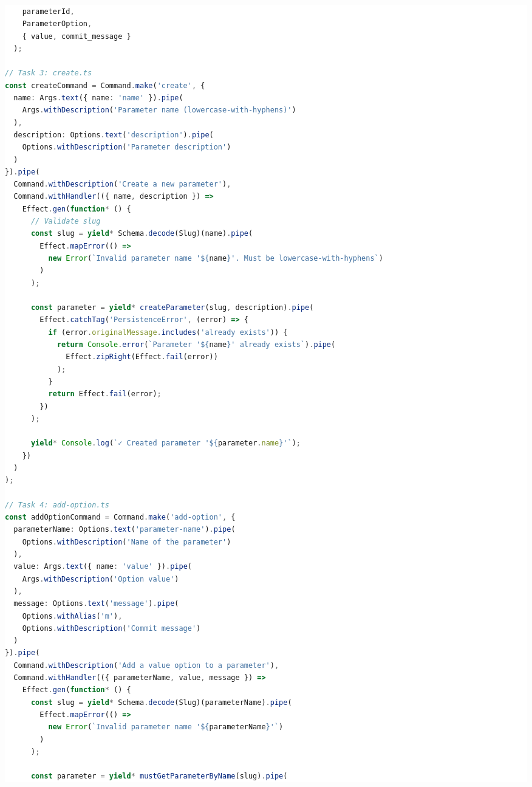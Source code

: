```typescript
    parameterId,
    ParameterOption,
    { value, commit_message }
  );

// Task 3: create.ts
const createCommand = Command.make('create', {
  name: Args.text({ name: 'name' }).pipe(
    Args.withDescription('Parameter name (lowercase-with-hyphens)')
  ),
  description: Options.text('description').pipe(
    Options.withDescription('Parameter description')
  )
}).pipe(
  Command.withDescription('Create a new parameter'),
  Command.withHandler(({ name, description }) =>
    Effect.gen(function* () {
      // Validate slug
      const slug = yield* Schema.decode(Slug)(name).pipe(
        Effect.mapError(() => 
          new Error(`Invalid parameter name '${name}'. Must be lowercase-with-hyphens`)
        )
      );
      
      const parameter = yield* createParameter(slug, description).pipe(
        Effect.catchTag('PersistenceError', (error) => {
          if (error.originalMessage.includes('already exists')) {
            return Console.error(`Parameter '${name}' already exists`).pipe(
              Effect.zipRight(Effect.fail(error))
            );
          }
          return Effect.fail(error);
        })
      );
      
      yield* Console.log(`✓ Created parameter '${parameter.name}'`);
    })
  )
);

// Task 4: add-option.ts
const addOptionCommand = Command.make('add-option', {
  parameterName: Options.text('parameter-name').pipe(
    Options.withDescription('Name of the parameter')
  ),
  value: Args.text({ name: 'value' }).pipe(
    Args.withDescription('Option value')
  ),
  message: Options.text('message').pipe(
    Options.withAlias('m'),
    Options.withDescription('Commit message')
  )
}).pipe(
  Command.withDescription('Add a value option to a parameter'),
  Command.withHandler(({ parameterName, value, message }) =>
    Effect.gen(function* () {
      const slug = yield* Schema.decode(Slug)(parameterName).pipe(
        Effect.mapError(() => 
          new Error(`Invalid parameter name '${parameterName}'`)
        )
      );
      
      const parameter = yield* mustGetParameterByName(slug).pipe(
```